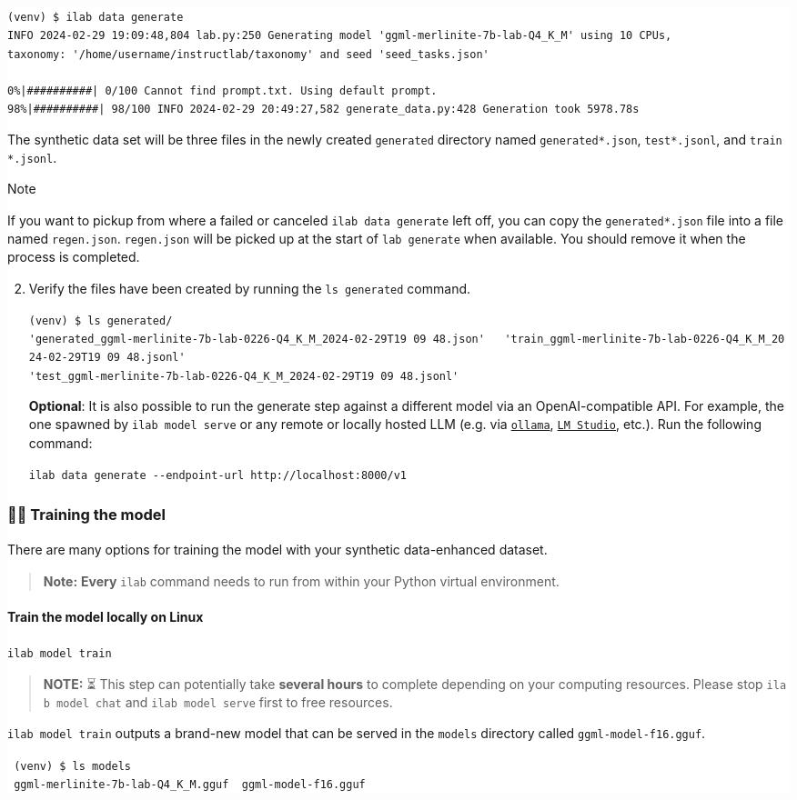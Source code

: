    ```shell
   (venv) $ ilab data generate
   INFO 2024-02-29 19:09:48,804 lab.py:250 Generating model 'ggml-merlinite-7b-lab-Q4_K_M' using 10 CPUs,
   taxonomy: '/home/username/instructlab/taxonomy' and seed 'seed_tasks.json'

   0%|##########| 0/100 Cannot find prompt.txt. Using default prompt.
   98%|##########| 98/100 INFO 2024-02-29 20:49:27,582 generate_data.py:428 Generation took 5978.78s
   ```

   The synthetic data set will be three files in the newly created `generated` directory named `generated*.json`, `test*.jsonl`, and `train*.jsonl`.

> [!NOTE]
> If you want to pickup from where a failed or canceled `ilab data generate` left off, you can copy the
> `generated*.json` file into a file named `regen.json`. `regen.json` will be picked up at the start of `lab
> generate` when available. You should remove it when the process is completed.

2. Verify the files have been created by running the `ls generated` command.

   ```shell
   (venv) $ ls generated/
   'generated_ggml-merlinite-7b-lab-0226-Q4_K_M_2024-02-29T19 09 48.json'   'train_ggml-merlinite-7b-lab-0226-Q4_K_M_2024-02-29T19 09 48.jsonl'
   'test_ggml-merlinite-7b-lab-0226-Q4_K_M_2024-02-29T19 09 48.jsonl'
   ```

   **Optional**: It is also possible to run the generate step against a different model via an
   OpenAI-compatible API. For example, the one spawned by `ilab model serve` or any remote or locally hosted LLM (e.g. via [`ollama`](https://ollama.com/), [`LM Studio`](https://lmstudio.ai), etc.). Run the following command:

   ```shell
   ilab data generate --endpoint-url http://localhost:8000/v1
   ```

### 👩‍🏫 Training the model

There are many options for training the model with your synthetic data-enhanced dataset.

> **Note:** **Every** `ilab` command needs to run from within your Python virtual environment.

#### Train the model locally on Linux

```shell
ilab model train
```

> **NOTE:** ⏳ This step can potentially take **several hours** to complete depending on your computing resources. Please stop `ilab model chat` and `ilab model serve` first to free resources.

`ilab model train` outputs a brand-new model that can be served in the `models` directory called `ggml-model-f16.gguf`.

```shell
 (venv) $ ls models
 ggml-merlinite-7b-lab-Q4_K_M.gguf  ggml-model-f16.gguf
```
